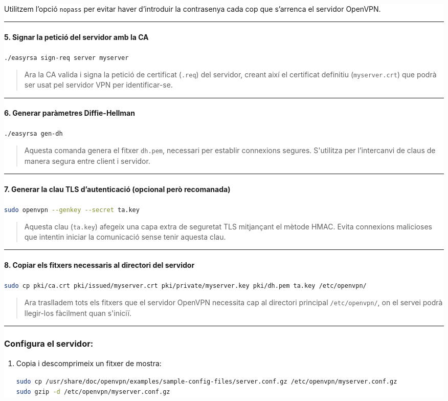 Utilitzem l’opció `nopass` per evitar haver d’introduir la contrasenya cada cop que s’arrenca el servidor OpenVPN.

---

#### **5. Signar la petició del servidor amb la CA**

```bash
./easyrsa sign-req server myserver
```

> Ara la CA valida i signa la petició de certificat (`.req`) del servidor, creant així el certificat definitiu (`myserver.crt`) que podrà ser usat pel servidor VPN per identificar-se.

---

#### **6. Generar paràmetres Diffie-Hellman**

```bash
./easyrsa gen-dh
```

> Aquesta comanda genera el fitxer `dh.pem`, necessari per establir connexions segures. S'utilitza per l’intercanvi de claus de manera segura entre client i servidor.

---

#### **7. Generar la clau TLS d’autenticació (opcional però recomanada)**

```bash
sudo openvpn --genkey --secret ta.key
```

> Aquesta clau (`ta.key`) afegeix una capa extra de seguretat TLS mitjançant el mètode HMAC. Evita connexions malicioses que intentin iniciar la comunicació sense tenir aquesta clau.

---

#### **8. Copiar els fitxers necessaris al directori del servidor**

```bash
sudo cp pki/ca.crt pki/issued/myserver.crt pki/private/myserver.key pki/dh.pem ta.key /etc/openvpn/
```

> Ara traslladem tots els fitxers que el servidor OpenVPN necessita cap al directori principal `/etc/openvpn/`, on el servei podrà llegir-los fàcilment quan s'iniciï.

---



### Configura el servidor:
1. Copia i descomprimeix un fitxer de mostra:
   ```bash
   sudo cp /usr/share/doc/openvpn/examples/sample-config-files/server.conf.gz /etc/openvpn/myserver.conf.gz
   sudo gzip -d /etc/openvpn/myserver.conf.gz
   ```
